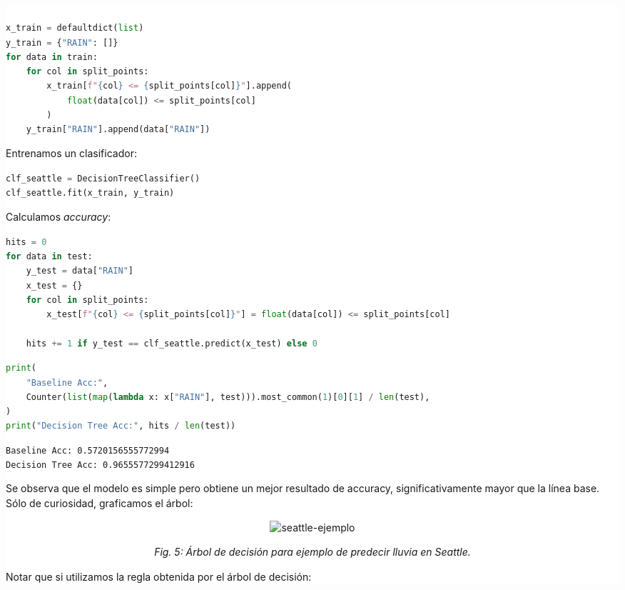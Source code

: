 ```python

x_train = defaultdict(list)
y_train = {"RAIN": []}
for data in train:
    for col in split_points:
        x_train[f"{col} <= {split_points[col]}"].append(
            float(data[col]) <= split_points[col]
        )
    y_train["RAIN"].append(data["RAIN"])
```

Entrenamos un clasificador:

```python
clf_seattle = DecisionTreeClassifier()
clf_seattle.fit(x_train, y_train)
```

Calculamos _accuracy_:

```python
hits = 0
for data in test:
    y_test = data["RAIN"]
    x_test = {}
    for col in split_points:
        x_test[f"{col} <= {split_points[col]}"] = float(data[col]) <= split_points[col]

    hits += 1 if y_test == clf_seattle.predict(x_test) else 0
```

```python
print(
    "Baseline Acc:",
    Counter(list(map(lambda x: x["RAIN"], test))).most_common(1)[0][1] / len(test),
)
print("Decision Tree Acc:", hits / len(test))
```

```
Baseline Acc: 0.5720156555772994
Decision Tree Acc: 0.9655577299412916
```

Se observa que el modelo es simple pero obtiene un mejor resultado de accuracy, significativamente mayor que la línea base. Sólo de curiosidad, graficamos el árbol:

<div align="center">

![seattle-ejemplo](https://gist.githubusercontent.com/dpalmasan/103d61ae06cfd3e7dee7888b391c1792/raw/d4fecb0cc148416b9be244a3c55c63b595bccd14/arbol-ejemplo-seattle.svg)

_Fig. 5: Árbol de decisión para ejemplo de predecir lluvia en Seattle._

</div>

Notar que si utilizamos la regla obtenida por el árbol de decisión:
